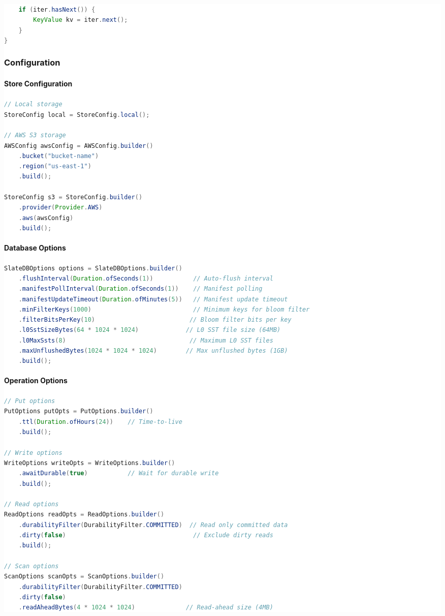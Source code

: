 ```java
    if (iter.hasNext()) {
        KeyValue kv = iter.next();
    }
}
```

### Configuration

#### Store Configuration

```java
// Local storage
StoreConfig local = StoreConfig.local();

// AWS S3 storage
AWSConfig awsConfig = AWSConfig.builder()
    .bucket("bucket-name")
    .region("us-east-1")
    .build();

StoreConfig s3 = StoreConfig.builder()
    .provider(Provider.AWS)
    .aws(awsConfig)
    .build();
```

#### Database Options

```java
SlateDBOptions options = SlateDBOptions.builder()
    .flushInterval(Duration.ofSeconds(1))           // Auto-flush interval
    .manifestPollInterval(Duration.ofSeconds(1))    // Manifest polling
    .manifestUpdateTimeout(Duration.ofMinutes(5))   // Manifest update timeout
    .minFilterKeys(1000)                            // Minimum keys for bloom filter
    .filterBitsPerKey(10)                          // Bloom filter bits per key
    .l0SstSizeBytes(64 * 1024 * 1024)             // L0 SST file size (64MB)
    .l0MaxSsts(8)                                  // Maximum L0 SST files
    .maxUnflushedBytes(1024 * 1024 * 1024)        // Max unflushed bytes (1GB)
    .build();
```

#### Operation Options

```java
// Put options
PutOptions putOpts = PutOptions.builder()
    .ttl(Duration.ofHours(24))    // Time-to-live
    .build();

// Write options
WriteOptions writeOpts = WriteOptions.builder()
    .awaitDurable(true)           // Wait for durable write
    .build();

// Read options  
ReadOptions readOpts = ReadOptions.builder()
    .durabilityFilter(DurabilityFilter.COMMITTED)  // Read only committed data
    .dirty(false)                                   // Exclude dirty reads
    .build();

// Scan options
ScanOptions scanOpts = ScanOptions.builder()
    .durabilityFilter(DurabilityFilter.COMMITTED)
    .dirty(false)
    .readAheadBytes(4 * 1024 * 1024)              // Read-ahead size (4MB)
```